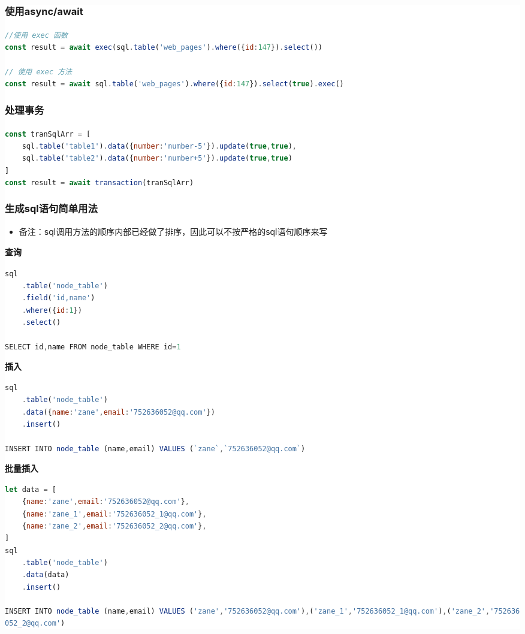 ### 使用async/await
```js
//使用 exec 函数
const result = await exec(sql.table('web_pages').where({id:147}).select())

// 使用 exec 方法
const result = await sql.table('web_pages').where({id:147}).select(true).exec()
```

### 处理事务
```js
const tranSqlArr = [
    sql.table('table1').data({number:'number-5'}).update(true,true),
    sql.table('table2').data({number:'number+5'}).update(true,true)
]
const result = await transaction(tranSqlArr)
```

### 生成sql语句简单用法
* 备注：sql调用方法的顺序内部已经做了排序，因此可以不按严格的sql语句顺序来写

**查询**

```js
sql
    .table('node_table')
    .field('id,name')
    .where({id:1})
    .select()

SELECT id,name FROM node_table WHERE id=1
```

**插入**

```js
sql
    .table('node_table')
    .data({name:'zane',email:'752636052@qq.com'})
    .insert()

INSERT INTO node_table (name,email) VALUES (`zane`,`752636052@qq.com`)
```

**批量插入**

```js
let data = [
    {name:'zane',email:'752636052@qq.com'},
    {name:'zane_1',email:'752636052_1@qq.com'},
    {name:'zane_2',email:'752636052_2@qq.com'},
]
sql
    .table('node_table')
    .data(data)
    .insert()

INSERT INTO node_table (name,email) VALUES ('zane','752636052@qq.com'),('zane_1','752636052_1@qq.com'),('zane_2','752636052_2@qq.com')
```
